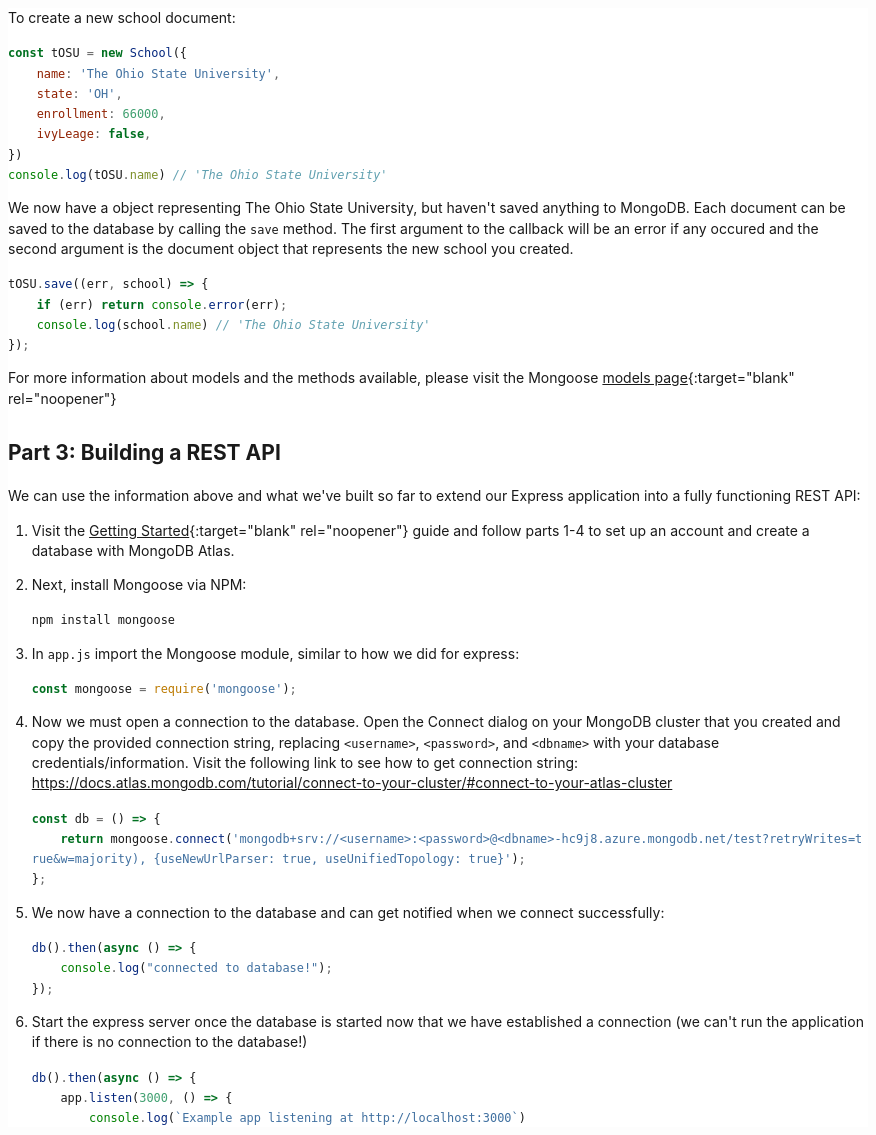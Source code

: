 To create a new school document:
```js
const tOSU = new School({
    name: 'The Ohio State University',
    state: 'OH',
    enrollment: 66000,
    ivyLeage: false,
})
console.log(tOSU.name) // 'The Ohio State University'
```
We now have a object representing The Ohio State University, but haven't saved anything to MongoDB. Each document can be saved to the database by calling the `save` method. The first argument to the callback will be an error if any occured and the second argument is the document object that represents the new school you created.
```js
tOSU.save((err, school) => {
    if (err) return console.error(err);
    console.log(school.name) // 'The Ohio State University'
});
```

For more information about models and the methods available, please visit the Mongoose [models page](https://mongoosejs.com/docs/models.html){:target="blank" rel="noopener"}

## Part 3: Building a REST API

We can use the information above and what we've built so far to extend our Express application into a fully functioning REST API:

1. Visit the [Getting Started](https://docs.atlas.mongodb.com/getting-started/){:target="blank" rel="noopener"} guide and follow parts 1-4 to set up an account and create a database with MongoDB Atlas. 

2. Next, install Mongoose via NPM:

    ```
    npm install mongoose
    ```

3. In `app.js` import the Mongoose module, similar to how we did for express:

    ```js
    const mongoose = require('mongoose');
    ```
4. Now we must open a connection to the database. Open the Connect dialog on your MongoDB cluster that you created and copy the provided connection string, replacing `<username>`, `<password>`, and `<dbname>` with your database credentials/information. Visit the following link to see how to get connection string: https://docs.atlas.mongodb.com/tutorial/connect-to-your-cluster/#connect-to-your-atlas-cluster
    ```js
    const db = () => {
        return mongoose.connect('mongodb+srv://<username>:<password>@<dbname>-hc9j8.azure.mongodb.net/test?retryWrites=true&w=majority), {useNewUrlParser: true, useUnifiedTopology: true}');
    };
    ```
5. We now have a connection to the database and can get notified when we connect successfully:
    ```js
    db().then(async () => {
        console.log("connected to database!");
    });
    ```
6. Start the express server once the database is started now that we have established a connection (we can't run the application if there is no connection to the database!)
    ```js
    db().then(async () => {
        app.listen(3000, () => {
            console.log(`Example app listening at http://localhost:3000`)
